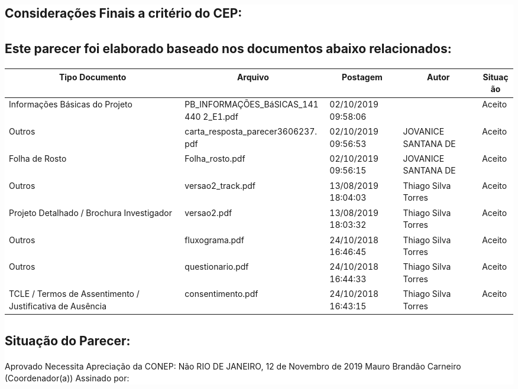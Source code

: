 ## Considerações Finais a critério do CEP:

## Este parecer foi elaborado baseado nos documentos abaixo relacionados:
| Tipo Documento                                            | Arquivo                                | Postagem            | Autor               | Situação   |
|-----------------------------------------------------------|----------------------------------------|---------------------|---------------------|------------|
| Informações Básicas do Projeto                            | PB_INFORMAÇÕES_BáSICAS_141440 2_E1.pdf | 02/10/2019 09:58:06 |                     | Aceito     |
| Outros                                                    | carta_resposta_parecer3606237.pdf      | 02/10/2019 09:56:53 | JOVANICE SANTANA DE | Aceito     |
| Folha de Rosto                                            | Folha_rosto.pdf                        | 02/10/2019 09:56:15 | JOVANICE SANTANA DE | Aceito     |
| Outros                                                    | versao2_track.pdf                      | 13/08/2019 18:04:03 | Thiago Silva Torres | Aceito     |
| Projeto Detalhado / Brochura Investigador                 | versao2.pdf                            | 13/08/2019 18:03:32 | Thiago Silva Torres | Aceito     |
| Outros                                                    | fluxograma.pdf                         | 24/10/2018 16:46:45 | Thiago Silva Torres | Aceito     |
| Outros                                                    | questionario.pdf                       | 24/10/2018 16:44:33 | Thiago Silva Torres | Aceito     |
| TCLE / Termos de Assentimento / Justificativa de Ausência | consentimento.pdf                      | 24/10/2018 16:43:15 | Thiago Silva Torres | Aceito     |

## Situação do Parecer:
Aprovado
Necessita Apreciação da CONEP:
Não
RIO DE JANEIRO, 12 de Novembro de 2019
Mauro Brandão Carneiro (Coordenador(a)) Assinado por:
